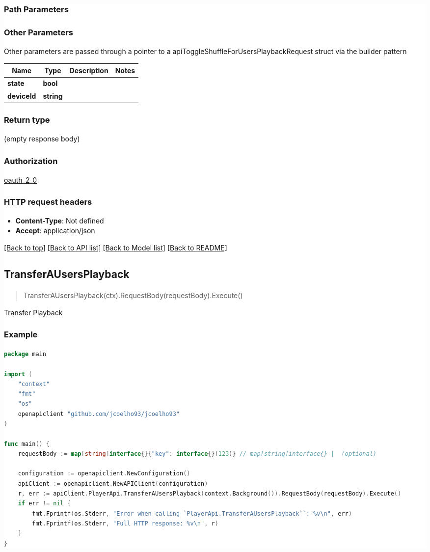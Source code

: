 ### Path Parameters



### Other Parameters

Other parameters are passed through a pointer to a apiToggleShuffleForUsersPlaybackRequest struct via the builder pattern


Name | Type | Description  | Notes
------------- | ------------- | ------------- | -------------
 **state** | **bool** |  |
 **deviceId** | **string** |  |

### Return type

 (empty response body)

### Authorization

[oauth_2_0](../README.md#oauth_2_0)

### HTTP request headers

- **Content-Type**: Not defined
- **Accept**: application/json

[[Back to top]](#) [[Back to API list]](../README.md#documentation-for-api-endpoints)
[[Back to Model list]](../README.md#documentation-for-models)
[[Back to README]](../README.md)


## TransferAUsersPlayback

> TransferAUsersPlayback(ctx).RequestBody(requestBody).Execute()

Transfer Playback



### Example

```go
package main

import (
    "context"
    "fmt"
    "os"
    openapiclient "github.com/jcoelho93/jcoelho93"
)

func main() {
    requestBody := map[string]interface{}{"key": interface{}(123)} // map[string]interface{} |  (optional)

    configuration := openapiclient.NewConfiguration()
    apiClient := openapiclient.NewAPIClient(configuration)
    r, err := apiClient.PlayerApi.TransferAUsersPlayback(context.Background()).RequestBody(requestBody).Execute()
    if err != nil {
        fmt.Fprintf(os.Stderr, "Error when calling `PlayerApi.TransferAUsersPlayback``: %v\n", err)
        fmt.Fprintf(os.Stderr, "Full HTTP response: %v\n", r)
    }
}
```
